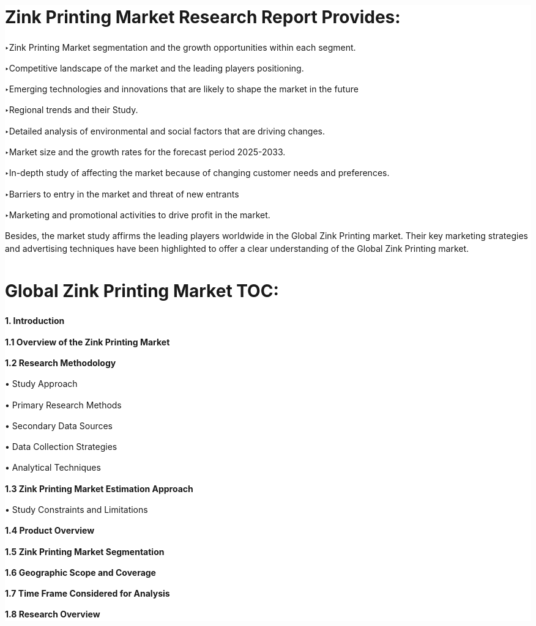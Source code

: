 # <strong>Zink Printing Market Research Report Provides:</strong>

<strong>‣</strong>Zink Printing Market segmentation and the growth opportunities within each segment.

<strong>‣</strong>Competitive landscape of the market and the leading players positioning.

<strong>‣</strong>Emerging technologies and innovations that are likely to shape the market in the future

<strong>‣</strong>Regional trends and their Study.

<strong>‣</strong>Detailed analysis of environmental and social factors that are driving changes.

<strong>‣</strong>Market size and the growth rates for the forecast period 2025-2033.

<strong>‣</strong>In-depth study of affecting the market because of changing customer needs and preferences.

<strong>‣</strong>Barriers to entry in the market and threat of new entrants

<strong>‣</strong>Marketing and promotional activities to drive profit in the market.

Besides, the market study affirms the leading players worldwide in the Global Zink Printing market. Their key marketing strategies and advertising techniques have been highlighted to offer a clear understanding of the Global Zink Printing market.

# <strong>Global Zink Printing Market TOC:</strong>

<strong>1. Introduction</strong>

<strong>1.1 Overview of the Zink Printing Market</strong>

<strong>1.2 Research Methodology</strong>

• Study Approach

• Primary Research Methods

• Secondary Data Sources

• Data Collection Strategies

• Analytical Techniques

<strong>1.3 Zink Printing Market Estimation Approach</strong>

• Study Constraints and Limitations

<strong>1.4 Product Overview</strong>

<strong>1.5 Zink Printing Market Segmentation</strong>

<strong>1.6 Geographic Scope and Coverage</strong>

<strong>1.7 Time Frame Considered for Analysis</strong>

<strong>1.8 Research Overview</strong>
